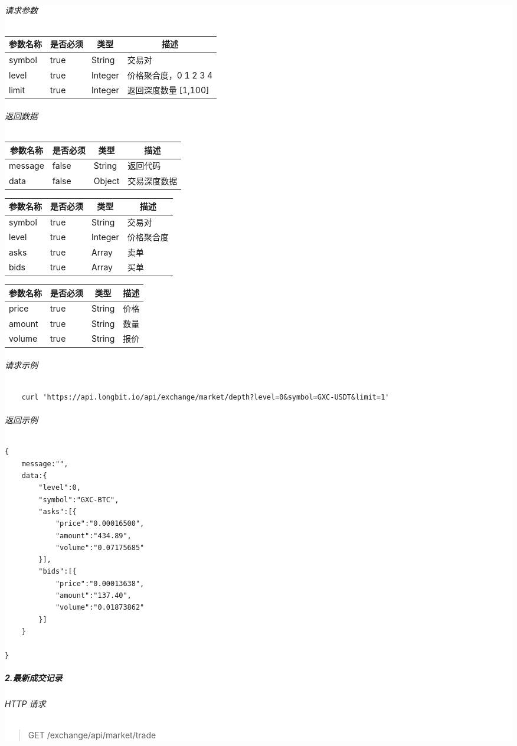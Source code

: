 ###### 请求参数

参数名称 | 是否必须 | 类型 | 描述
---|---|---|---|
symbol | true | String | 交易对
level | true | Integer | 价格聚合度，0 1 2 3 4
limit | true | Integer | 返回深度数量 [1,100]

###### 返回数据
参数名称 | 是否必须 | 类型 | 描述
---|---|---|---|
message | false| String | 返回代码
data | false | Object | 交易深度数据

参数名称 | 是否必须 | 类型 | 描述
---|---|---|---|
symbol | true| String | 交易对
level | true | Integer | 价格聚合度
asks | true | Array | 卖单
bids | true | Array | 买单

参数名称 | 是否必须 | 类型 | 描述
---|---|---|---|
price | true| String | 价格
amount | true | String | 数量
volume | true | String | 报价

###### 请求示例

```
    curl 'https://api.longbit.io/api/exchange/market/depth?level=0&symbol=GXC-USDT&limit=1'
```

###### 返回示例

```
{
    message:"",
    data:{
        "level":0,
        "symbol":"GXC-BTC",
        "asks":[{
            "price":"0.00016500",
            "amount":"434.89",
            "volume":"0.07175685"
        }],
        "bids":[{
            "price":"0.00013638",
            "amount":"137.40",
            "volume":"0.01873862"
        }]
    }
    
}
```
##### 2.最新成交记录
###### HTTP 请求
> GET /exchange/api/market/trade
